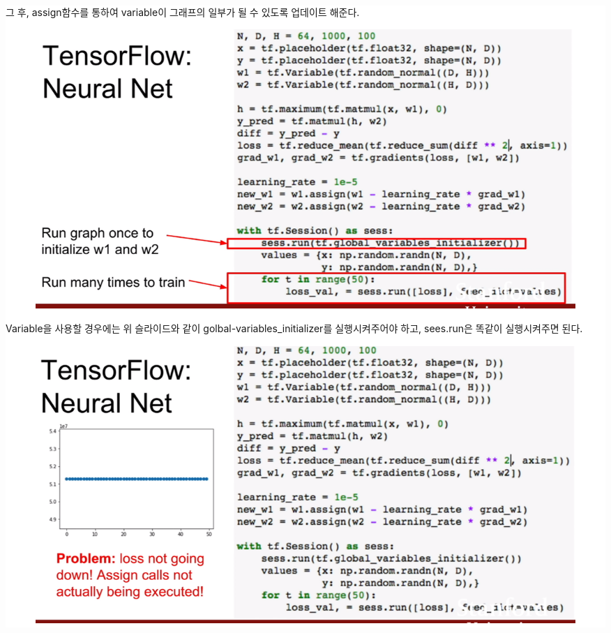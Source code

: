 그 후, assign함수를 통하여 variable이 그래프의 일부가 될 수 있도록 업데이트 해준다.

<center><img src="/public/img/CS231n-Lecture08/img31.png" width="90%"></center>

Variable을 사용할 경우에는 위 슬라이드와 같이 golbal-variables_initializer를 실행시켜주어야 하고, sees.run은 똑같이 실행시켜주면 된다.

<center><img src="/public/img/CS231n-Lecture08/img32.png" width="90%"></center>
